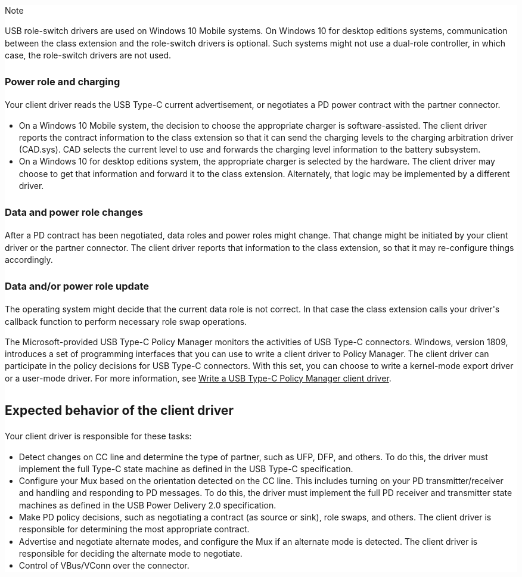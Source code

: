 >[!NOTE]
> USB role-switch drivers are used on Windows 10 Mobile systems. On Windows 10 for desktop editions systems, communication between the class extension and the role-switch drivers is optional. Such systems might not use a dual-role controller, in which case, the role-switch drivers are not used.

### Power role and charging

Your client driver reads the USB Type-C current advertisement, or negotiates a PD power contract with the partner connector.

- On a Windows 10 Mobile system, the decision to choose the appropriate charger is software-assisted. The client driver reports the contract information to the class extension so that it can send the charging levels to the charging arbitration driver (CAD.sys). CAD selects the current level to use and forwards the charging level information to the battery subsystem.
- On a Windows 10 for desktop editions system, the appropriate charger is selected by the hardware. The client driver may choose to get that information and forward it to the class extension. Alternately, that logic may be implemented by a different driver.

### Data and power role changes

After a PD contract has been negotiated, data roles and power roles might change. That change might be initiated by your client driver or the partner connector. The client driver reports that information to the class extension, so that it may re-configure things accordingly.

### Data and/or power role update

The operating system might decide that the current data role is not correct. In that case the class extension calls your driver's callback function to perform necessary role swap operations.

The Microsoft-provided USB Type-C Policy Manager monitors the activities of USB Type-C connectors. Windows, version 1809, introduces a set of programming interfaces that you can use to write a client driver to Policy Manager. The client driver can participate in the policy decisions for USB Type-C connectors. With this set, you can choose to write a kernel-mode export driver or a user-mode driver. For more information, see [Write a USB Type-C Policy Manager client driver](policy-manager-client.md).

## Expected behavior of the client driver

Your client driver is responsible for these tasks:

- Detect changes on CC line and determine the type of partner, such as UFP, DFP, and others. To do this, the driver must implement the full Type-C state machine as defined in the USB Type-C specification.
- Configure your Mux based on the orientation detected on the CC line. This includes turning on your PD transmitter/receiver and handling and responding to PD messages. To do this, the driver must implement the full PD receiver and transmitter state machines as defined in the USB Power Delivery 2.0 specification.
- Make PD policy decisions, such as negotiating a contract (as source or sink), role swaps, and others. The client driver is responsible for determining the most appropriate contract.
- Advertise and negotiate alternate modes, and configure the Mux if an alternate mode is detected. The client driver is responsible for deciding the alternate mode to negotiate.
- Control of VBus/VConn over the connector.
